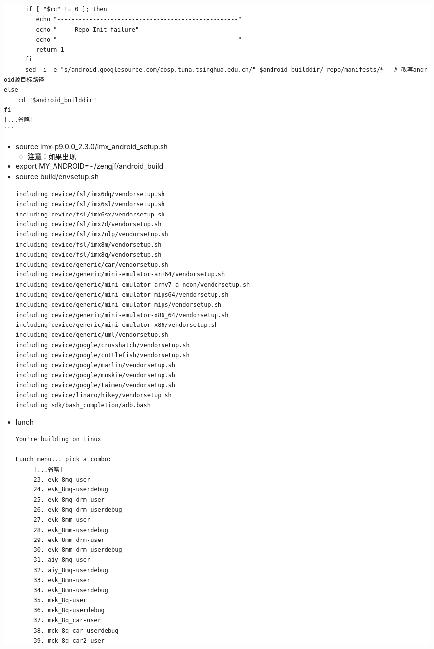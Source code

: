           if [ "$rc" != 0 ]; then
             echo "---------------------------------------------------"
             echo "-----Repo Init failure"
             echo "---------------------------------------------------"
             return 1
          fi
          sed -i -e "s/android.googlesource.com/aosp.tuna.tsinghua.edu.cn/" $android_builddir/.repo/manifests/*   # 改写android源目标路径
    else
        cd "$android_builddir"
    fi
    [...省略]
    ```
* source imx-p9.0.0_2.3.0/imx_android_setup.sh
  * **注意**：如果出现
* export MY_ANDROID=~/zengjf/android_build
* source build/envsetup.sh
  ```
  including device/fsl/imx6dq/vendorsetup.sh
  including device/fsl/imx6sl/vendorsetup.sh
  including device/fsl/imx6sx/vendorsetup.sh
  including device/fsl/imx7d/vendorsetup.sh
  including device/fsl/imx7ulp/vendorsetup.sh
  including device/fsl/imx8m/vendorsetup.sh
  including device/fsl/imx8q/vendorsetup.sh
  including device/generic/car/vendorsetup.sh
  including device/generic/mini-emulator-arm64/vendorsetup.sh
  including device/generic/mini-emulator-armv7-a-neon/vendorsetup.sh
  including device/generic/mini-emulator-mips64/vendorsetup.sh
  including device/generic/mini-emulator-mips/vendorsetup.sh
  including device/generic/mini-emulator-x86_64/vendorsetup.sh
  including device/generic/mini-emulator-x86/vendorsetup.sh
  including device/generic/uml/vendorsetup.sh
  including device/google/crosshatch/vendorsetup.sh
  including device/google/cuttlefish/vendorsetup.sh
  including device/google/marlin/vendorsetup.sh
  including device/google/muskie/vendorsetup.sh
  including device/google/taimen/vendorsetup.sh
  including device/linaro/hikey/vendorsetup.sh
  including sdk/bash_completion/adb.bash
  ```
* lunch
  ```
  You're building on Linux
  
  Lunch menu... pick a combo:
       [...省略]
       23. evk_8mq-user
       24. evk_8mq-userdebug
       25. evk_8mq_drm-user
       26. evk_8mq_drm-userdebug
       27. evk_8mm-user
       28. evk_8mm-userdebug
       29. evk_8mm_drm-user
       30. evk_8mm_drm-userdebug
       31. aiy_8mq-user
       32. aiy_8mq-userdebug
       33. evk_8mn-user
       34. evk_8mn-userdebug
       35. mek_8q-user
       36. mek_8q-userdebug
       37. mek_8q_car-user
       38. mek_8q_car-userdebug
       39. mek_8q_car2-user
  ```